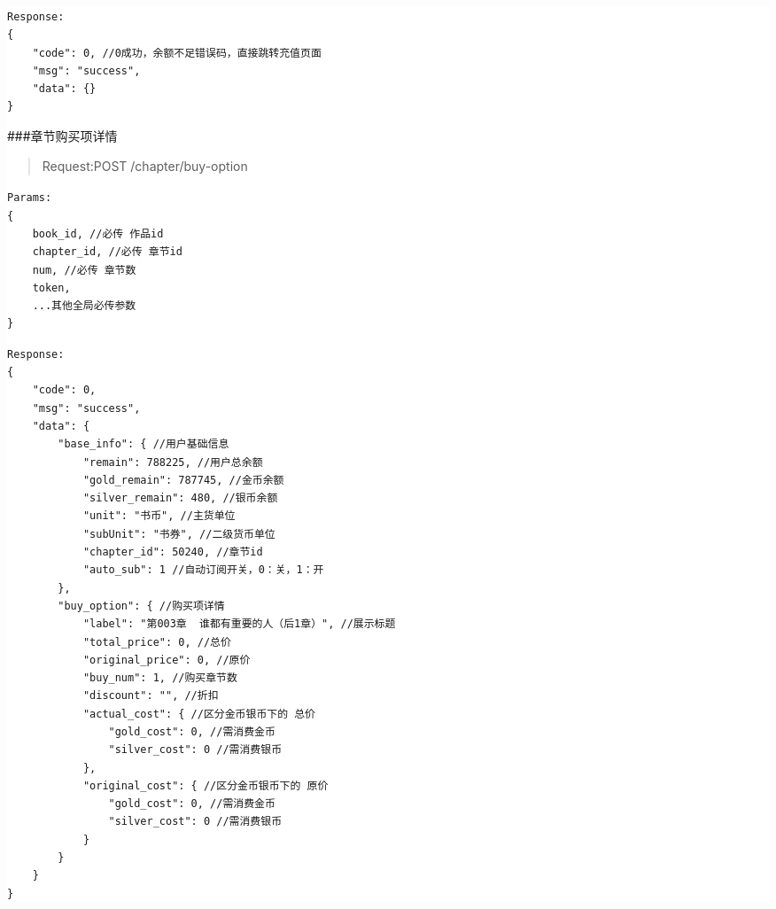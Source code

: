 >  

	Response:
	{
	    "code": 0, //0成功，余额不足错误码，直接跳转充值页面
	    "msg": "success",
	    "data": {}
	}
	
	
###章节购买项详情
>	Request:POST /chapter/buy-option

>  

	Params:
	{
		book_id, //必传 作品id
		chapter_id, //必传 章节id
		num, //必传 章节数
		token,
		...其他全局必传参数
	}
	
>  

	Response:
	{
	    "code": 0,
	    "msg": "success",
	    "data": {
	        "base_info": { //用户基础信息
	            "remain": 788225, //用户总余额
	            "gold_remain": 787745, //金币余额
	            "silver_remain": 480, //银币余额
	            "unit": "书币", //主货单位
	            "subUnit": "书券", //二级货币单位
	            "chapter_id": 50240, //章节id
	            "auto_sub": 1 //自动订阅开关，0：关，1：开
	        },
	        "buy_option": { //购买项详情
	            "label": "第003章  谁都有重要的人（后1章）", //展示标题
	            "total_price": 0, //总价
	            "original_price": 0, //原价
	            "buy_num": 1, //购买章节数
	            "discount": "", //折扣
	            "actual_cost": { //区分金币银币下的 总价
	                "gold_cost": 0, //需消费金币
	                "silver_cost": 0 //需消费银币
	            },
	            "original_cost": { //区分金币银币下的 原价
	                "gold_cost": 0, //需消费金币
	                "silver_cost": 0 //需消费银币
	            }
	        }
	    }
	}
	